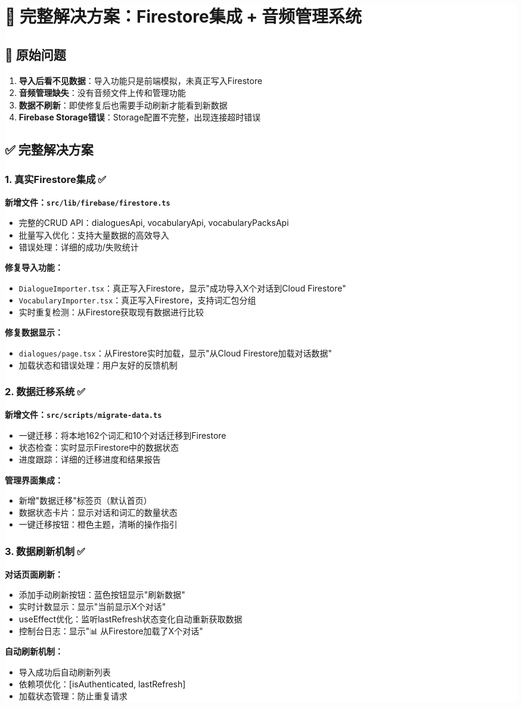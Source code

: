 # 🎯 完整解决方案：Firestore集成 + 音频管理系统

## 🚨 原始问题

1. **导入后看不见数据**：导入功能只是前端模拟，未真正写入Firestore
2. **音频管理缺失**：没有音频文件上传和管理功能
3. **数据不刷新**：即使修复后也需要手动刷新才能看到新数据
4. **Firebase Storage错误**：Storage配置不完整，出现连接超时错误

## ✅ 完整解决方案

### 1. 真实Firestore集成 ✅

**新增文件：`src/lib/firebase/firestore.ts`**
- 完整的CRUD API：dialoguesApi, vocabularyApi, vocabularyPacksApi
- 批量写入优化：支持大量数据的高效导入
- 错误处理：详细的成功/失败统计

**修复导入功能：**
- `DialogueImporter.tsx`：真正写入Firestore，显示"成功导入X个对话到Cloud Firestore"
- `VocabularyImporter.tsx`：真正写入Firestore，支持词汇包分组
- 实时重复检测：从Firestore获取现有数据进行比较

**修复数据显示：**
- `dialogues/page.tsx`：从Firestore实时加载，显示"从Cloud Firestore加载对话数据"
- 加载状态和错误处理：用户友好的反馈机制

### 2. 数据迁移系统 ✅

**新增文件：`src/scripts/migrate-data.ts`**
- 一键迁移：将本地162个词汇和10个对话迁移到Firestore
- 状态检查：实时显示Firestore中的数据状态
- 进度跟踪：详细的迁移进度和结果报告

**管理界面集成：**
- 新增"数据迁移"标签页（默认首页）
- 数据状态卡片：显示对话和词汇的数量状态
- 一键迁移按钮：橙色主题，清晰的操作指引

### 3. 数据刷新机制 ✅

**对话页面刷新：**
- 添加手动刷新按钮：蓝色按钮显示"刷新数据"
- 实时计数显示：显示"当前显示X个对话"
- useEffect优化：监听lastRefresh状态变化自动重新获取数据
- 控制台日志：显示"📊 从Firestore加载了X个对话"

**自动刷新机制：**
- 导入成功后自动刷新列表
- 依赖项优化：[isAuthenticated, lastRefresh]
- 加载状态管理：防止重复请求
